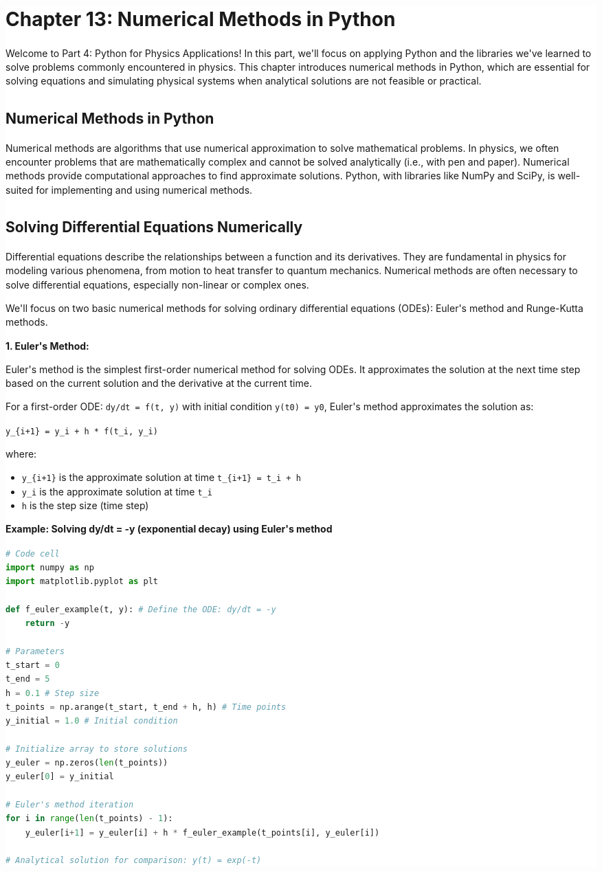 # Chapter 13: Numerical Methods in Python

Welcome to Part 4: Python for Physics Applications! In this part, we'll focus on applying Python and the libraries we've learned to solve problems commonly encountered in physics. This chapter introduces numerical methods in Python, which are essential for solving equations and simulating physical systems when analytical solutions are not feasible or practical.

## Numerical Methods in Python

Numerical methods are algorithms that use numerical approximation to solve mathematical problems. In physics, we often encounter problems that are mathematically complex and cannot be solved analytically (i.e., with pen and paper). Numerical methods provide computational approaches to find approximate solutions. Python, with libraries like NumPy and SciPy, is well-suited for implementing and using numerical methods.

## Solving Differential Equations Numerically

Differential equations describe the relationships between a function and its derivatives. They are fundamental in physics for modeling various phenomena, from motion to heat transfer to quantum mechanics. Numerical methods are often necessary to solve differential equations, especially non-linear or complex ones.

We'll focus on two basic numerical methods for solving ordinary differential equations (ODEs): Euler's method and Runge-Kutta methods.

**1. Euler's Method:**

Euler's method is the simplest first-order numerical method for solving ODEs. It approximates the solution at the next time step based on the current solution and the derivative at the current time.

For a first-order ODE:  `dy/dt = f(t, y)` with initial condition `y(t0) = y0`, Euler's method approximates the solution as:

`y_{i+1} = y_i + h * f(t_i, y_i)`

where:
*   `y_{i+1}` is the approximate solution at time `t_{i+1} = t_i + h`
*   `y_i` is the approximate solution at time `t_i`
*   `h` is the step size (time step)

**Example: Solving dy/dt = -y (exponential decay) using Euler's method**

```python
# Code cell
import numpy as np
import matplotlib.pyplot as plt

def f_euler_example(t, y): # Define the ODE: dy/dt = -y
    return -y

# Parameters
t_start = 0
t_end = 5
h = 0.1 # Step size
t_points = np.arange(t_start, t_end + h, h) # Time points
y_initial = 1.0 # Initial condition

# Initialize array to store solutions
y_euler = np.zeros(len(t_points))
y_euler[0] = y_initial

# Euler's method iteration
for i in range(len(t_points) - 1):
    y_euler[i+1] = y_euler[i] + h * f_euler_example(t_points[i], y_euler[i])

# Analytical solution for comparison: y(t) = exp(-t)
```